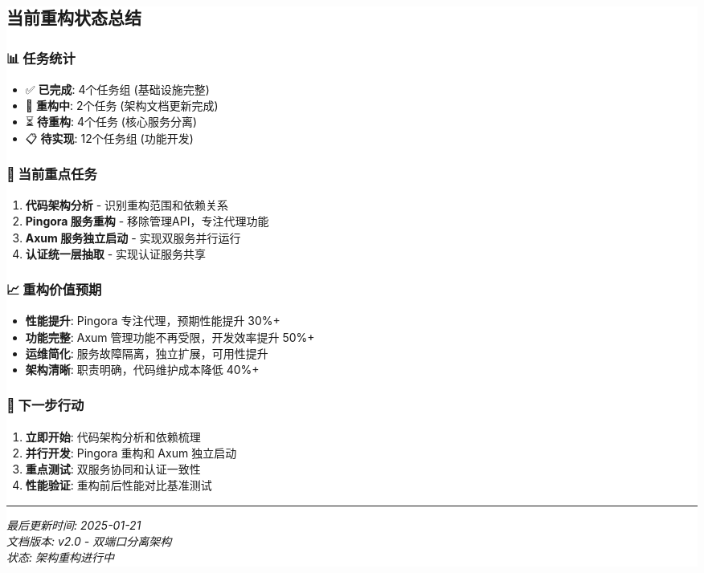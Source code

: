 ## 当前重构状态总结

### 📊 任务统计
- ✅ **已完成**: 4个任务组 (基础设施完整)
- 🔄 **重构中**: 2个任务 (架构文档更新完成)
- ⏳ **待重构**: 4个任务 (核心服务分离)
- 📋 **待实现**: 12个任务组 (功能开发)

### 🎯 当前重点任务

1. **代码架构分析** - 识别重构范围和依赖关系
2. **Pingora 服务重构** - 移除管理API，专注代理功能
3. **Axum 服务独立启动** - 实现双服务并行运行
4. **认证统一层抽取** - 实现认证服务共享

### 📈 重构价值预期

- **性能提升**: Pingora 专注代理，预期性能提升 30%+
- **功能完整**: Axum 管理功能不再受限，开发效率提升 50%+
- **运维简化**: 服务故障隔离，独立扩展，可用性提升
- **架构清晰**: 职责明确，代码维护成本降低 40%+

### 🔄 下一步行动

1. **立即开始**: 代码架构分析和依赖梳理
2. **并行开发**: Pingora 重构和 Axum 独立启动
3. **重点测试**: 双服务协同和认证一致性
4. **性能验证**: 重构前后性能对比基准测试

---

*最后更新时间: 2025-01-21*  
*文档版本: v2.0 - 双端口分离架构*  
*状态: 架构重构进行中*